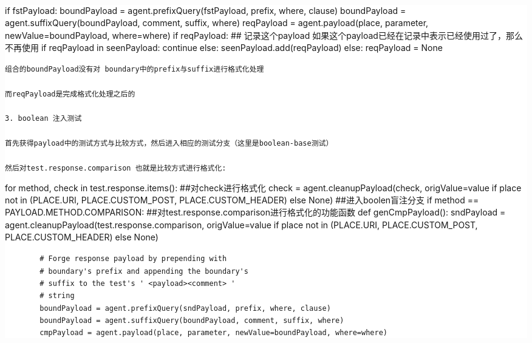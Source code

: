 ```
```
if fstPayload:
    boundPayload = agent.prefixQuery(fstPayload, prefix, where, clause)
    boundPayload = agent.suffixQuery(boundPayload, comment, suffix, where)
    reqPayload = agent.payload(place, parameter, newValue=boundPayload, where=where)
    if reqPayload:
        ## 记录这个payload 如果这个payload已经在记录中表示已经使用过了，那么不再使用
        if reqPayload in seenPayload:
            continue
        else:
            seenPayload.add(reqPayload)
else:
    reqPayload = None
```
组合的boundPayload没有对 boundary中的prefix与suffix进行格式化处理

而reqPayload是完成格式化处理之后的

3. boolean 注入测试

首先获得payload中的测试方式与比较方式，然后进入相应的测试分支（这里是boolean-base测试）

然后对test.response.comparison 也就是比较方式进行格式化:

```
 for method, check in test.response.items():
    ##对check进行格式化
    check = agent.cleanupPayload(check, origValue=value if place not in (PLACE.URI, PLACE.CUSTOM_POST, PLACE.CUSTOM_HEADER) else None)
    ##进入boolen盲注分支
    if method == PAYLOAD.METHOD.COMPARISON:
        ##对test.response.comparison进行格式化的功能函数
        def genCmpPayload():
            sndPayload = agent.cleanupPayload(test.response.comparison, origValue=value if place not in (PLACE.URI, PLACE.CUSTOM_POST, PLACE.CUSTOM_HEADER) else None)

            # Forge response payload by prepending with
            # boundary's prefix and appending the boundary's
            # suffix to the test's ' <payload><comment> '
            # string
            boundPayload = agent.prefixQuery(sndPayload, prefix, where, clause)
            boundPayload = agent.suffixQuery(boundPayload, comment, suffix, where)
            cmpPayload = agent.payload(place, parameter, newValue=boundPayload, where=where)
